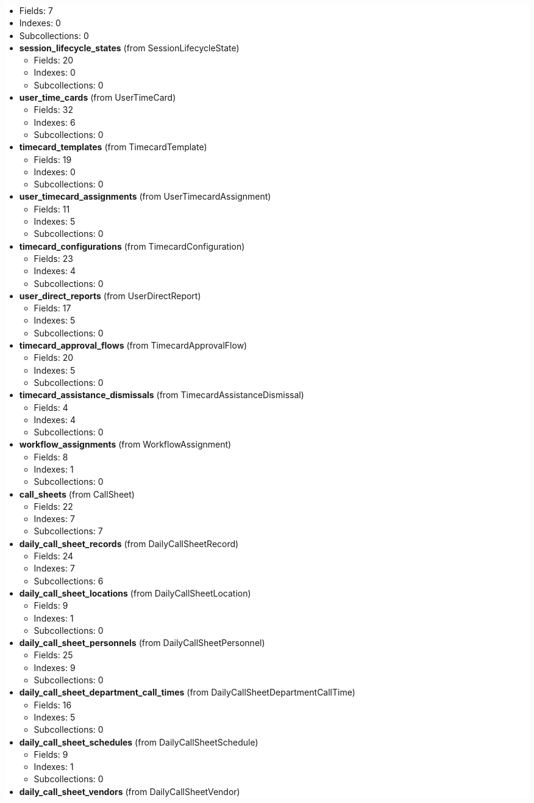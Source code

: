   - Fields: 7
  - Indexes: 0
  - Subcollections: 0
- **session_lifecycle_states** (from SessionLifecycleState)
  - Fields: 20
  - Indexes: 0
  - Subcollections: 0
- **user_time_cards** (from UserTimeCard)
  - Fields: 32
  - Indexes: 6
  - Subcollections: 0
- **timecard_templates** (from TimecardTemplate)
  - Fields: 19
  - Indexes: 0
  - Subcollections: 0
- **user_timecard_assignments** (from UserTimecardAssignment)
  - Fields: 11
  - Indexes: 5
  - Subcollections: 0
- **timecard_configurations** (from TimecardConfiguration)
  - Fields: 23
  - Indexes: 4
  - Subcollections: 0
- **user_direct_reports** (from UserDirectReport)
  - Fields: 17
  - Indexes: 5
  - Subcollections: 0
- **timecard_approval_flows** (from TimecardApprovalFlow)
  - Fields: 20
  - Indexes: 5
  - Subcollections: 0
- **timecard_assistance_dismissals** (from TimecardAssistanceDismissal)
  - Fields: 4
  - Indexes: 4
  - Subcollections: 0
- **workflow_assignments** (from WorkflowAssignment)
  - Fields: 8
  - Indexes: 1
  - Subcollections: 0
- **call_sheets** (from CallSheet)
  - Fields: 22
  - Indexes: 7
  - Subcollections: 7
- **daily_call_sheet_records** (from DailyCallSheetRecord)
  - Fields: 24
  - Indexes: 7
  - Subcollections: 6
- **daily_call_sheet_locations** (from DailyCallSheetLocation)
  - Fields: 9
  - Indexes: 1
  - Subcollections: 0
- **daily_call_sheet_personnels** (from DailyCallSheetPersonnel)
  - Fields: 25
  - Indexes: 9
  - Subcollections: 0
- **daily_call_sheet_department_call_times** (from DailyCallSheetDepartmentCallTime)
  - Fields: 16
  - Indexes: 5
  - Subcollections: 0
- **daily_call_sheet_schedules** (from DailyCallSheetSchedule)
  - Fields: 9
  - Indexes: 1
  - Subcollections: 0
- **daily_call_sheet_vendors** (from DailyCallSheetVendor)